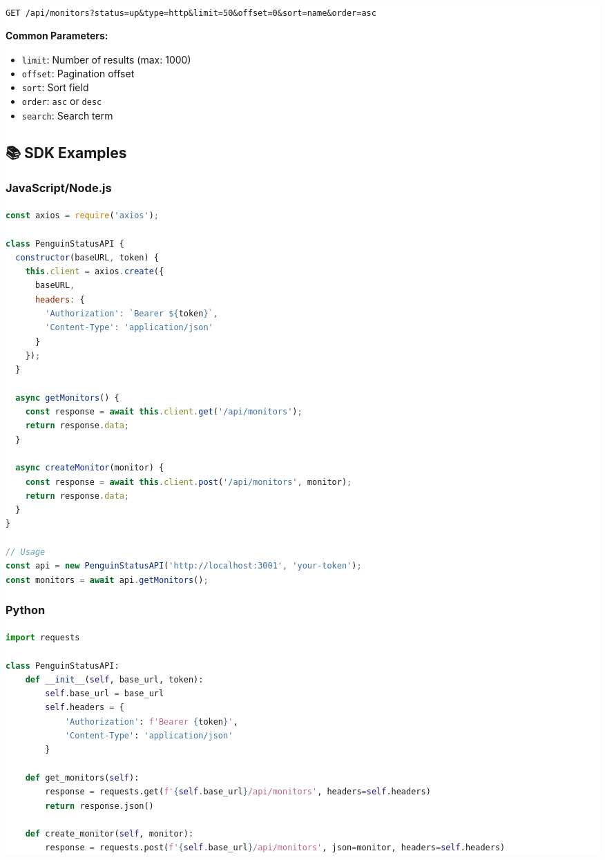 ```http
GET /api/monitors?status=up&type=http&limit=50&offset=0&sort=name&order=asc
```

**Common Parameters:**
- `limit`: Number of results (max: 1000)
- `offset`: Pagination offset
- `sort`: Sort field
- `order`: `asc` or `desc`
- `search`: Search term

## 📚 SDK Examples

### JavaScript/Node.js

```javascript
const axios = require('axios');

class PenguinStatusAPI {
  constructor(baseURL, token) {
    this.client = axios.create({
      baseURL,
      headers: {
        'Authorization': `Bearer ${token}`,
        'Content-Type': 'application/json'
      }
    });
  }

  async getMonitors() {
    const response = await this.client.get('/api/monitors');
    return response.data;
  }

  async createMonitor(monitor) {
    const response = await this.client.post('/api/monitors', monitor);
    return response.data;
  }
}

// Usage
const api = new PenguinStatusAPI('http://localhost:3001', 'your-token');
const monitors = await api.getMonitors();
```

### Python

```python
import requests

class PenguinStatusAPI:
    def __init__(self, base_url, token):
        self.base_url = base_url
        self.headers = {
            'Authorization': f'Bearer {token}',
            'Content-Type': 'application/json'
        }
    
    def get_monitors(self):
        response = requests.get(f'{self.base_url}/api/monitors', headers=self.headers)
        return response.json()
    
    def create_monitor(self, monitor):
        response = requests.post(f'{self.base_url}/api/monitors', json=monitor, headers=self.headers)
```